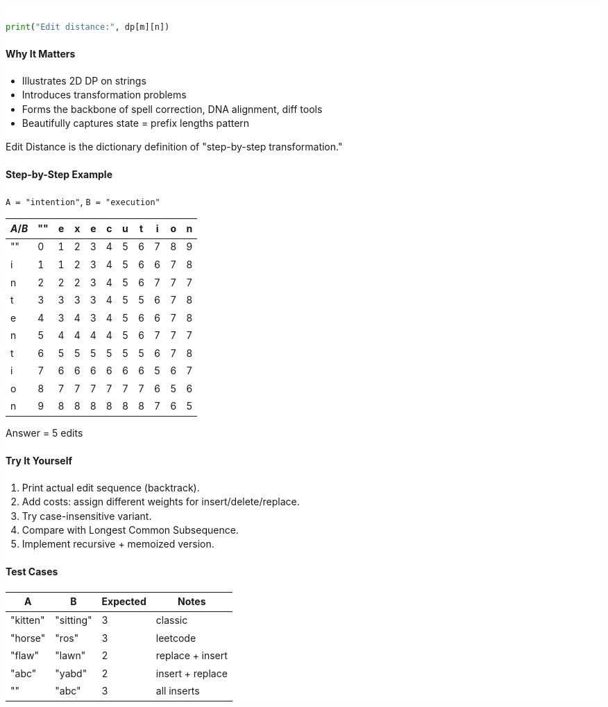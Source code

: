 ```python

print("Edit distance:", dp[m][n])
```

#### Why It Matters

- Illustrates 2D DP on strings
- Introduces transformation problems
- Forms the backbone of spell correction, DNA alignment, diff tools
- Beautifully captures state = prefix lengths pattern

Edit Distance is the dictionary definition of "step-by-step transformation."

#### Step-by-Step Example

`A = "intention"`, `B = "execution"`

| $A/B$ | "" | e | x | e | c | u | t | i | o | n |
| --- | --- | --- | --- | --- | --- | --- | --- | --- | --- | ---- |
| ""  | 0  | 1 | 2 | 3 | 4 | 5 | 6 | 7 | 8 | 9 |
| i   | 1  | 1 | 2 | 3 | 4 | 5 | 6 | 6 | 7 | 8 |
| n   | 2  | 2 | 2 | 3 | 4 | 5 | 6 | 7 | 7 | 7 |
| t   | 3  | 3 | 3 | 3 | 4 | 5 | 5 | 6 | 7 | 8 |
| e   | 4  | 3 | 4 | 3 | 4 | 5 | 6 | 6 | 7 | 8 |
| n   | 5  | 4 | 4 | 4 | 4 | 5 | 6 | 7 | 7 | 7 |
| t   | 6  | 5 | 5 | 5 | 5 | 5 | 5 | 6 | 7 | 8 |
| i   | 7  | 6 | 6 | 6 | 6 | 6 | 6 | 5 | 6 | 7 |
| o   | 8  | 7 | 7 | 7 | 7 | 7 | 7 | 6 | 5 | 6 |
| n   | 9  | 8 | 8 | 8 | 8 | 8 | 8 | 7 | 6 | 5 |

Answer = 5 edits

#### Try It Yourself

1. Print actual edit sequence (backtrack).
2. Add costs: assign different weights for insert/delete/replace.
3. Try case-insensitive variant.
4. Compare with Longest Common Subsequence.
5. Implement recursive + memoized version.

#### Test Cases

| A        | B         | Expected | Notes            |
| -------- | --------- | -------- | ---------------- |
| "kitten" | "sitting" | 3        | classic          |
| "horse"  | "ros"     | 3        | leetcode         |
| "flaw"   | "lawn"    | 2        | replace + insert |
| "abc"    | "yabd"    | 2        | insert + replace |
| ""       | "abc"     | 3        | all inserts      |
